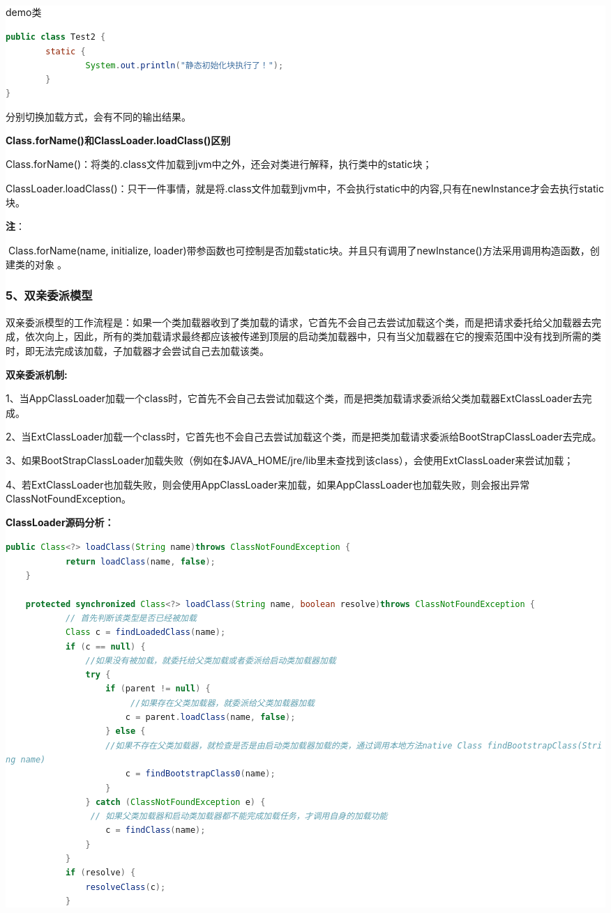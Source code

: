 demo类

```java
public class Test2 { 
        static { 
                System.out.println("静态初始化块执行了！"); 
        } 
}
```

分别切换加载方式，会有不同的输出结果。



**Class.forName()和ClassLoader.loadClass()区别**

​	Class.forName()：将类的.class文件加载到jvm中之外，还会对类进行解释，执行类中的static块；

​	ClassLoader.loadClass()：只干一件事情，就是将.class文件加载到jvm中，不会执行static中的内容,只有在newInstance才会去执行static块。

**注**：

​	Class.forName(name, initialize, loader)带参函数也可控制是否加载static块。并且只有调用了newInstance()方法采用调用构造函数，创建类的对象 。



### 5、**双亲委派模型**

​	双亲委派模型的工作流程是：如果一个类加载器收到了类加载的请求，它首先不会自己去尝试加载这个类，而是把请求委托给父加载器去完成，依次向上，因此，所有的类加载请求最终都应该被传递到顶层的启动类加载器中，只有当父加载器在它的搜索范围中没有找到所需的类时，即无法完成该加载，子加载器才会尝试自己去加载该类。

**双亲委派机制:**

1、当AppClassLoader加载一个class时，它首先不会自己去尝试加载这个类，而是把类加载请求委派给父类加载器ExtClassLoader去完成。

2、当ExtClassLoader加载一个class时，它首先也不会自己去尝试加载这个类，而是把类加载请求委派给BootStrapClassLoader去完成。

3、如果BootStrapClassLoader加载失败（例如在$JAVA_HOME/jre/lib里未查找到该class），会使用ExtClassLoader来尝试加载；

4、若ExtClassLoader也加载失败，则会使用AppClassLoader来加载，如果AppClassLoader也加载失败，则会报出异常ClassNotFoundException。

**ClassLoader源码分析：**

```java
public Class<?> loadClass(String name)throws ClassNotFoundException {
            return loadClass(name, false);
    }
    
    protected synchronized Class<?> loadClass(String name, boolean resolve)throws ClassNotFoundException {
            // 首先判断该类型是否已经被加载
            Class c = findLoadedClass(name);
            if (c == null) {
                //如果没有被加载，就委托给父类加载或者委派给启动类加载器加载
                try {
                    if (parent != null) {
                         //如果存在父类加载器，就委派给父类加载器加载
                        c = parent.loadClass(name, false);
                    } else {
                    //如果不存在父类加载器，就检查是否是由启动类加载器加载的类，通过调用本地方法native Class findBootstrapClass(String name)
                        c = findBootstrapClass0(name);
                    }
                } catch (ClassNotFoundException e) {
                 // 如果父类加载器和启动类加载器都不能完成加载任务，才调用自身的加载功能
                    c = findClass(name);
                }
            }
            if (resolve) {
                resolveClass(c);
            }
```